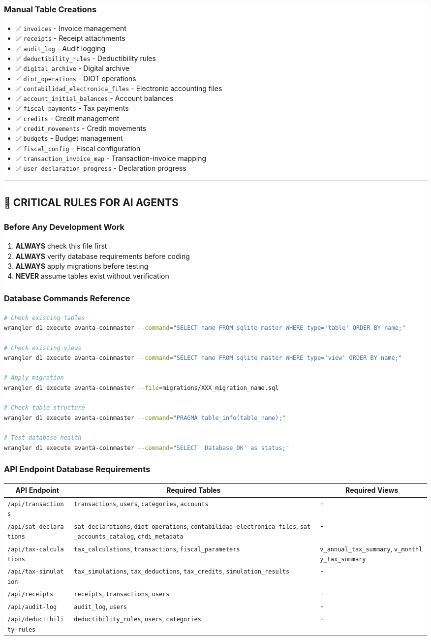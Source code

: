 ### **Manual Table Creations**
- ✅ `invoices` - Invoice management
- ✅ `receipts` - Receipt attachments
- ✅ `audit_log` - Audit logging
- ✅ `deductibility_rules` - Deductibility rules
- ✅ `digital_archive` - Digital archive
- ✅ `diot_operations` - DIOT operations
- ✅ `contabilidad_electronica_files` - Electronic accounting files
- ✅ `account_initial_balances` - Account balances
- ✅ `fiscal_payments` - Tax payments
- ✅ `credits` - Credit management
- ✅ `credit_movements` - Credit movements
- ✅ `budgets` - Budget management
- ✅ `fiscal_config` - Fiscal configuration
- ✅ `transaction_invoice_map` - Transaction-invoice mapping
- ✅ `user_declaration_progress` - Declaration progress

---

## 🚨 **CRITICAL RULES FOR AI AGENTS**

### **Before Any Development Work**
1. **ALWAYS** check this file first
2. **ALWAYS** verify database requirements before coding
3. **ALWAYS** apply migrations before testing
4. **NEVER** assume tables exist without verification

### **Database Commands Reference**
```bash
# Check existing tables
wrangler d1 execute avanta-coinmaster --command="SELECT name FROM sqlite_master WHERE type='table' ORDER BY name;"

# Check existing views
wrangler d1 execute avanta-coinmaster --command="SELECT name FROM sqlite_master WHERE type='view' ORDER BY name;"

# Apply migration
wrangler d1 execute avanta-coinmaster --file=migrations/XXX_migration_name.sql

# Check table structure
wrangler d1 execute avanta-coinmaster --command="PRAGMA table_info(table_name);"

# Test database health
wrangler d1 execute avanta-coinmaster --command="SELECT 'Database OK' as status;"
```

### **API Endpoint Database Requirements**
| API Endpoint | Required Tables | Required Views |
|--------------|-----------------|----------------|
| `/api/transactions` | `transactions`, `users`, `categories`, `accounts` | - |
| `/api/sat-declarations` | `sat_declarations`, `diot_operations`, `contabilidad_electronica_files`, `sat_accounts_catalog`, `cfdi_metadata` | - |
| `/api/tax-calculations` | `tax_calculations`, `transactions`, `fiscal_parameters` | `v_annual_tax_summary`, `v_monthly_tax_summary` |
| `/api/tax-simulation` | `tax_simulations`, `tax_deductions`, `tax_credits`, `simulation_results` | - |
| `/api/receipts` | `receipts`, `transactions`, `users` | - |
| `/api/audit-log` | `audit_log`, `users` | - |
| `/api/deductibility-rules` | `deductibility_rules`, `users`, `categories` | - |